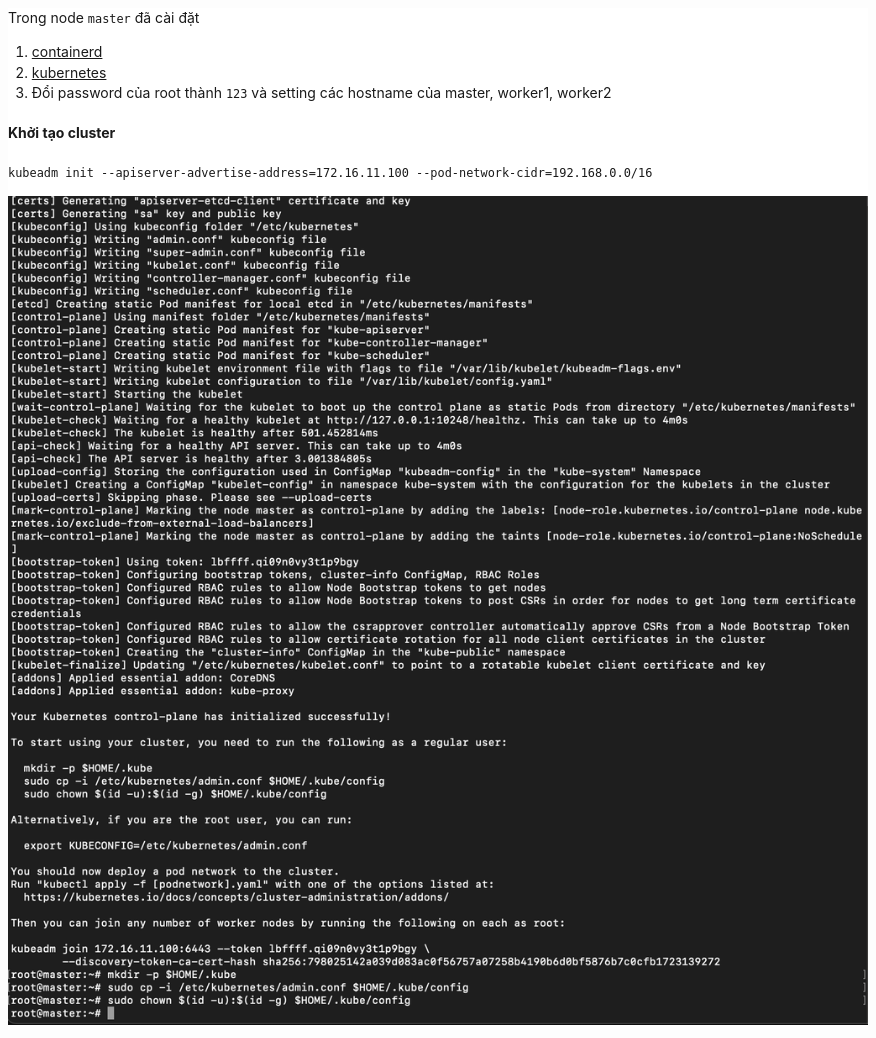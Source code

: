 Trong node `master` đã cài đặt
1. [containerd](kubernetes-server/setup-container.sh)
2. [kubernetes](kubernetes-server/setup-kubetools.sh)
3. Đổi password của root thành `123` và setting các hostname của master, worker1, worker2

#### Khởi tạo cluster
```
kubeadm init --apiserver-advertise-address=172.16.11.100 --pod-network-cidr=192.168.0.0/16
```
![init_cluster](screenshots/k01.3.init_cluster.png)
